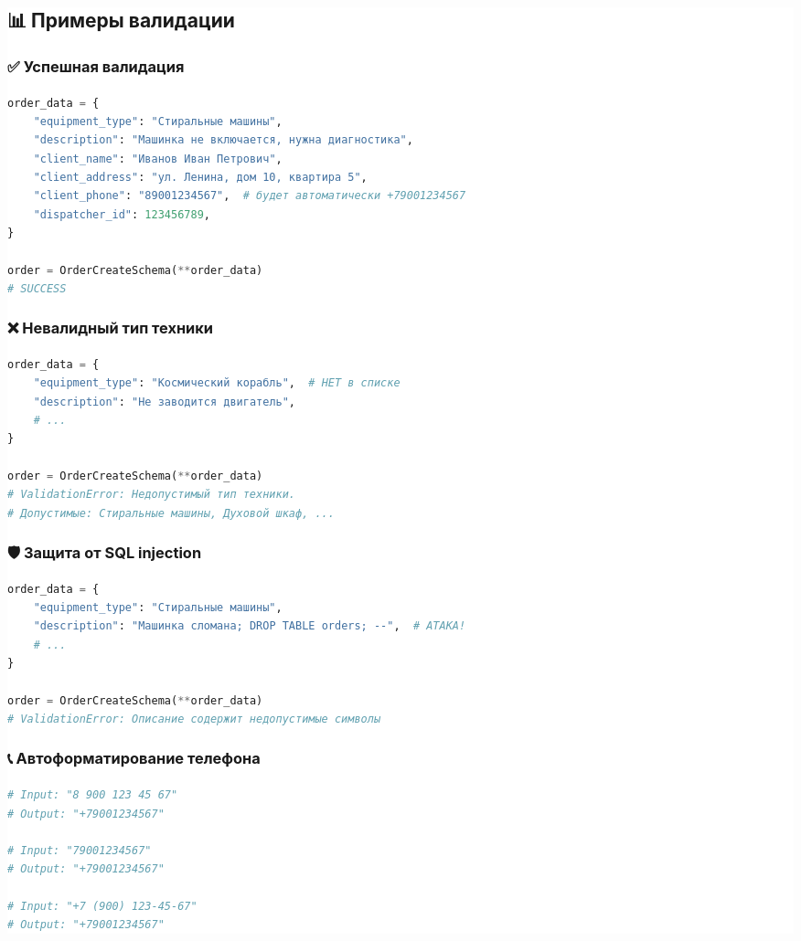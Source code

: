 ## 📊 Примеры валидации

### ✅ Успешная валидация
```python
order_data = {
    "equipment_type": "Стиральные машины",
    "description": "Машинка не включается, нужна диагностика",
    "client_name": "Иванов Иван Петрович",
    "client_address": "ул. Ленина, дом 10, квартира 5",
    "client_phone": "89001234567",  # будет автоматически +79001234567
    "dispatcher_id": 123456789,
}

order = OrderCreateSchema(**order_data)
# SUCCESS
```

### ❌ Невалидный тип техники
```python
order_data = {
    "equipment_type": "Космический корабль",  # НЕТ в списке
    "description": "Не заводится двигатель",
    # ...
}

order = OrderCreateSchema(**order_data)
# ValidationError: Недопустимый тип техники. 
# Допустимые: Стиральные машины, Духовой шкаф, ...
```

### 🛡️ Защита от SQL injection
```python
order_data = {
    "equipment_type": "Стиральные машины",
    "description": "Машинка сломана; DROP TABLE orders; --",  # АТАКА!
    # ...
}

order = OrderCreateSchema(**order_data)
# ValidationError: Описание содержит недопустимые символы
```

### 📞 Автоформатирование телефона
```python
# Input: "8 900 123 45 67"
# Output: "+79001234567"

# Input: "79001234567"
# Output: "+79001234567"

# Input: "+7 (900) 123-45-67"
# Output: "+79001234567"
```

